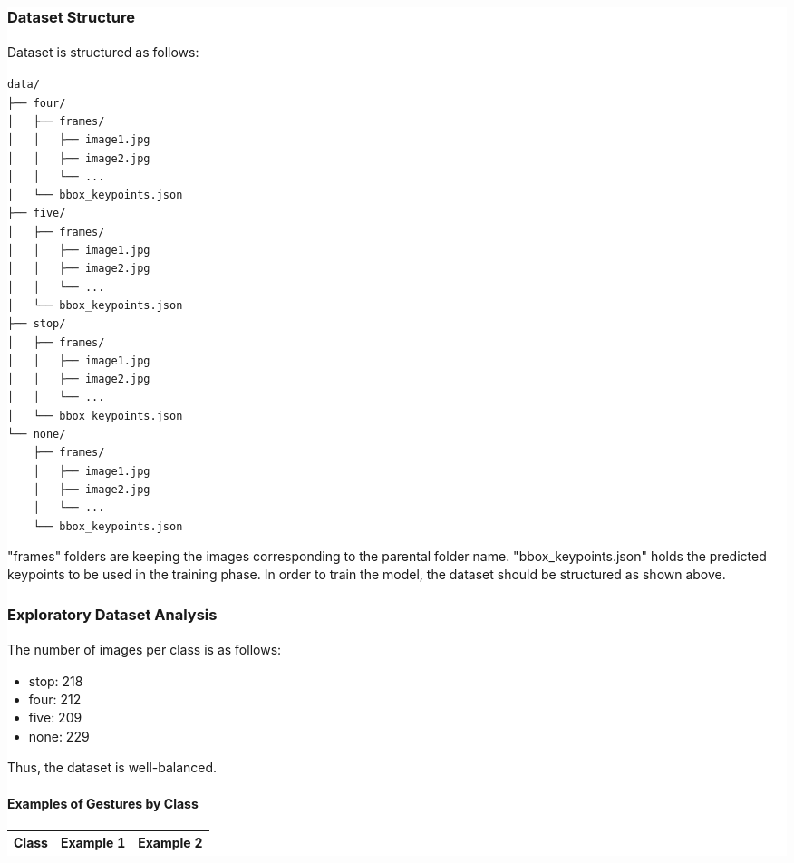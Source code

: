 ### Dataset Structure

Dataset is structured as follows:

```
data/
├── four/
│   ├── frames/
│   │   ├── image1.jpg
│   │   ├── image2.jpg
│   │   └── ...
│   └── bbox_keypoints.json
├── five/
│   ├── frames/
│   │   ├── image1.jpg
│   │   ├── image2.jpg
│   │   └── ...
│   └── bbox_keypoints.json
├── stop/
│   ├── frames/
│   │   ├── image1.jpg
│   │   ├── image2.jpg
│   │   └── ...
│   └── bbox_keypoints.json
└── none/
    ├── frames/
    │   ├── image1.jpg
    │   ├── image2.jpg
    │   └── ...
    └── bbox_keypoints.json
```

"frames" folders are keeping the images corresponding to the parental folder name. "bbox_keypoints.json" holds the predicted keypoints to be used in the training phase. In order to train the model, the dataset should be structured as shown above.

### Exploratory Dataset Analysis

The number of images per class is as follows:
- stop: 218
- four: 212
- five: 209
- none: 229

Thus, the dataset is well-balanced.

#### Examples of Gestures by Class

| Class | Example 1 | Example 2 |
|-------|-----------|-----------|
